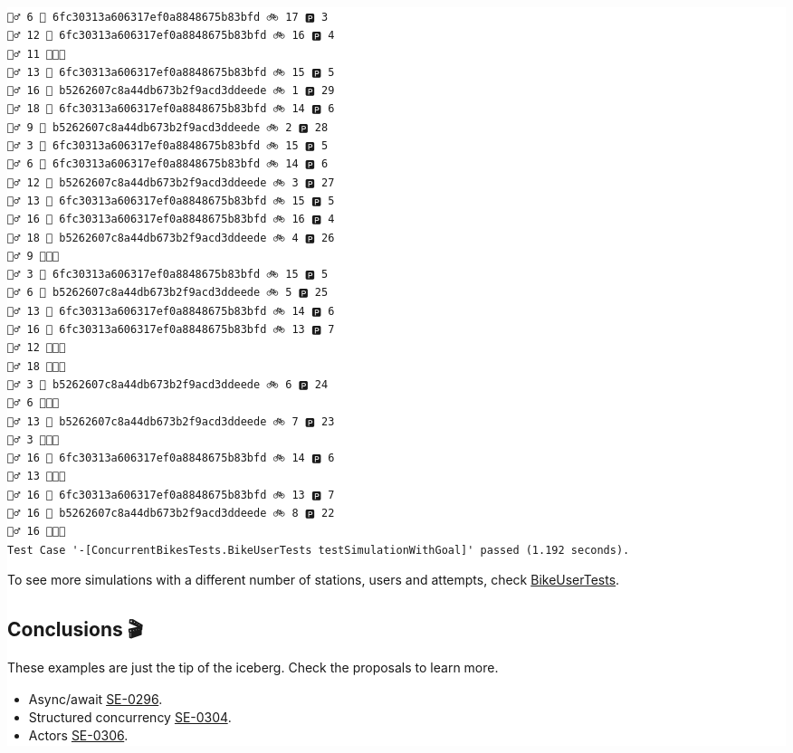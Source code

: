 ```
🚴‍♂️ 6 🚉 6fc30313a606317ef0a8848675b83bfd 🚲 17 🅿️ 3
🚶‍♂️ 12 🚉 6fc30313a606317ef0a8848675b83bfd 🚲 16 🅿️ 4
🚴‍♂️ 11 🎉🥳🎊
🚶‍♂️ 13 🚉 6fc30313a606317ef0a8848675b83bfd 🚲 15 🅿️ 5
🚶‍♂️ 16 🚉 b5262607c8a44db673b2f9acd3ddeede 🚲 1 🅿️ 29
🚶‍♂️ 18 🚉 6fc30313a606317ef0a8848675b83bfd 🚲 14 🅿️ 6
🚴‍♂️ 9 🚉 b5262607c8a44db673b2f9acd3ddeede 🚲 2 🅿️ 28
🚴‍♂️ 3 🚉 6fc30313a606317ef0a8848675b83bfd 🚲 15 🅿️ 5
🚶‍♂️ 6 🚉 6fc30313a606317ef0a8848675b83bfd 🚲 14 🅿️ 6
🚴‍♂️ 12 🚉 b5262607c8a44db673b2f9acd3ddeede 🚲 3 🅿️ 27
🚴‍♂️ 13 🚉 6fc30313a606317ef0a8848675b83bfd 🚲 15 🅿️ 5
🚴‍♂️ 16 🚉 6fc30313a606317ef0a8848675b83bfd 🚲 16 🅿️ 4
🚴‍♂️ 18 🚉 b5262607c8a44db673b2f9acd3ddeede 🚲 4 🅿️ 26
🚴‍♂️ 9 🎉🥳🎊
🚶‍♂️ 3 🚉 6fc30313a606317ef0a8848675b83bfd 🚲 15 🅿️ 5
🚴‍♂️ 6 🚉 b5262607c8a44db673b2f9acd3ddeede 🚲 5 🅿️ 25
🚶‍♂️ 13 🚉 6fc30313a606317ef0a8848675b83bfd 🚲 14 🅿️ 6
🚶‍♂️ 16 🚉 6fc30313a606317ef0a8848675b83bfd 🚲 13 🅿️ 7
🚴‍♂️ 12 🎉🥳🎊
🚴‍♂️ 18 🎉🥳🎊
🚴‍♂️ 3 🚉 b5262607c8a44db673b2f9acd3ddeede 🚲 6 🅿️ 24
🚴‍♂️ 6 🎉🥳🎊
🚴‍♂️ 13 🚉 b5262607c8a44db673b2f9acd3ddeede 🚲 7 🅿️ 23
🚴‍♂️ 3 🎉🥳🎊
🚴‍♂️ 16 🚉 6fc30313a606317ef0a8848675b83bfd 🚲 14 🅿️ 6
🚴‍♂️ 13 🎉🥳🎊
🚶‍♂️ 16 🚉 6fc30313a606317ef0a8848675b83bfd 🚲 13 🅿️ 7
🚴‍♂️ 16 🚉 b5262607c8a44db673b2f9acd3ddeede 🚲 8 🅿️ 22
🚴‍♂️ 16 🎉🥳🎊
Test Case '-[ConcurrentBikesTests.BikeUserTests testSimulationWithGoal]' passed (1.192 seconds).
```

To see more simulations with a different number of stations, users and attempts, check [BikeUserTests](https://github.com/serg-ios/concurrent-bikes/blob/main/ConcurrentBikesTests/Model/BikeUserTests.swift).

## Conclusions 🎬

These examples are just the tip of the iceberg. Check the proposals to learn more.

- Async/await [SE-0296](https://github.com/apple/swift-evolution/blob/main/proposals/0296-async-await.md).
- Structured concurrency [SE-0304](https://github.com/apple/swift-evolution/blob/main/proposals/0304-structured-concurrency.md).
- Actors [SE-0306](https://github.com/apple/swift-evolution/blob/main/proposals/0306-actors.md).

